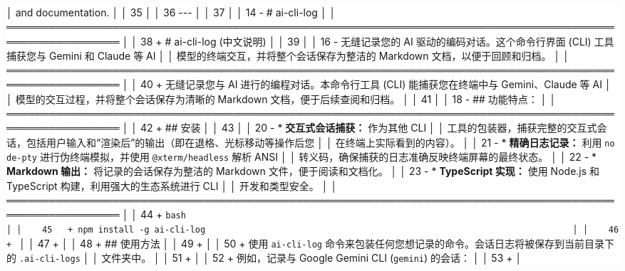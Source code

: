  │           and documentation.                                                                               │
 │    35                                                                                                      │
 │    36     ---                                                                                              │
 │    37                                                                                                      │
 │    14   - # ai-cli-log                                                                                     │
 │    ══════════════════════════════════════════════════════════════════════════════════════════════════════  │
 │    38   + # ai-cli-log (中文说明)                                                                          │
 │    39                                                                                                      │
 │    16   - 无缝记录您的 AI 驱动的编码对话。这个命令行界面 (CLI) 工具捕获您与 Gemini 和 Claude 等 AI         │
 │           模型的终端交互，并将整个会话保存为整洁的 Markdown 文档，以便于回顾和归档。                       │
 │    ══════════════════════════════════════════════════════════════════════════════════════════════════════  │
 │    40   + 无缝记录您与 AI 进行的编程对话。本命令行工具 (CLI) 能捕获您在终端中与 Gemini、Claude 等 AI       │
 │           模型的交互过程，并将整个会话保存为清晰的 Markdown 文档，便于后续查阅和归档。                     │
 │    41                                                                                                      │
 │    18   - ## 功能特点：                                                                                    │
 │    ══════════════════════════════════════════════════════════════════════════════════════════════════════  │
 │    42   + ## 安装                                                                                          │
 │    43                                                                                                      │
 │    20   - *   **交互式会话捕获：** 作为其他 CLI                                                            │
 │           工具的包装器，捕获完整的交互式会话，包括用户输入和“渲染后”的输出（即在退格、光标移动等操作后您   │
 │           在终端上实际看到的内容）。                                                                       │
 │    21   - *   **精确日志记录：** 利用 `node-pty` 进行伪终端模拟，并使用 `@xterm/headless` 解析 ANSI        │
 │           转义码，确保捕获的日志准确反映终端屏幕的最终状态。                                               │
 │    22   - *   **Markdown 输出：** 将记录的会话保存为整洁的 Markdown 文件，便于阅读和文档化。               │
 │    23   - *   **TypeScript 实现：** 使用 Node.js 和 TypeScript 构建，利用强大的生态系统进行 CLI            │
 │           开发和类型安全。                                                                                 │
 │    ══════════════════════════════════════════════════════════════════════════════════════════════════════  │
 │    44   + ```bash                                                                                          │
 │    45   + npm install -g ai-cli-log                                                                        │
 │    46   + ```                                                                                              │
 │    47   +                                                                                                  │
 │    48   + ## 使用方法                                                                                      │
 │    49   +                                                                                                  │
 │    50   + 使用 `ai-cli-log` 命令来包装任何您想记录的命令。会话日志将被保存到当前目录下的 `.ai-cli-logs`    │
 │           文件夹中。                                                                                       │
 │    51   +                                                                                                  │
 │    52   + 例如，记录与 Google Gemini CLI (`gemini`) 的会话：                                               │
 │    53   +                                                                                                  │